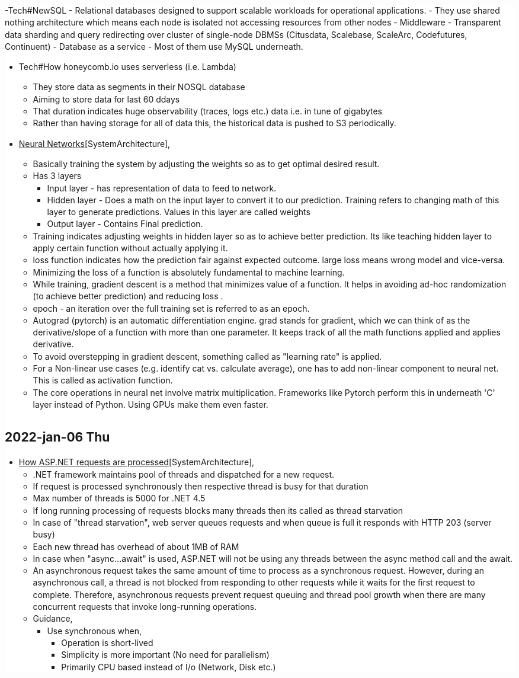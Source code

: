 
-Tech#NewSQL - Relational databases designed to support scalable workloads for operational applications.
    - They use shared nothing architecture which means each node is isolated not accessing resources from other nodes 
    - Middleware - Transparent data sharding and query redirecting over cluster of single-node DBMSs (Citusdata, Scalebase, ScaleArc, Codefutures, Continuent)
    - Database as a service - Most of them use MySQL underneath.

- Tech#How honeycomb.io uses serverless (i.e. Lambda) 
    - They store data as segments in their NOSQL database 
    - Aiming to store data for last 60 ddays 
    - That duration indicates huge observability (traces, logs etc.) data i.e. in tune of gigabytes
    - Rather than having storage for all of data this, the historical data is pushed to S3 periodically. 

- [Neural Networks](https://sirupsen.com/napkin/neural-net?utm_source=computer-napkins&utm_medium=email)[SystemArchitecture], 
    - Basically training the system by adjusting the weights so as to get optimal desired result. 
    - Has 3 layers 
        - Input layer - has representation of data to feed to network. 
        - Hidden layer - Does a math on the input layer to convert it to our prediction. Training refers to changing math of this layer to generate predictions. Values in this layer are called weights 
        -  Output layer - Contains Final prediction.
    - Training indicates adjusting weights in hidden layer so as to achieve better prediction. Its like teaching hidden layer to apply certain function without actually applying it. 
    - loss function indicates how the prediction fair against expected outcome. large loss means wrong model and vice-versa. 
    - Minimizing the loss of a function is absolutely fundamental to machine learning.
    - While training, gradient descent is a method that minimizes value of a function. It helps in avoiding ad-hoc randomization (to achieve better prediction) and reducing loss .
    - epoch  - an iteration over the full training set is referred to as an epoch. 
    - Autograd (pytorch) is an automatic differentiation engine. grad stands for gradient, which we can think of as the derivative/slope of a function with more than one parameter. It keeps track of all the math functions applied and applies derivative.
    - To avoid overstepping in gradient descent, something called as "learning rate" is applied. 
    - For a Non-linear use cases (e.g. identify cat vs. calculate average), one has to add non-linear component to neural net. This is called as activation function. 
    - The core operations in neural net involve matrix multiplication. Frameworks like Pytorch perform this in underneath 'C' layer instead of Python. Using GPUs make them even faster.

## 2022-jan-06 Thu

- [How ASP.NET requests are processed](https://docs.microsoft.com/en-us/aspnet/web-forms/overview/performance-and-caching/using-asynchronous-methods-in-aspnet-45)[SystemArchitecture], 
    - .NET framework maintains pool of threads and dispatched for a new request.
    - If request is processed synchronously then respective thread is busy for that duration 
    - Max number of threads is 5000 for .NET 4.5
    - If long running processing of requests blocks many threads then its called as thread starvation 
    - In case of "thread starvation", web server queues requests and when queue is full it responds with HTTP 203 (server busy)
    - Each new thread has overhead of about 1MB of RAM
    - In case when "async...await" is used,  ASP.NET will not be using any threads between the async method call and the await.
    - An asynchronous request takes the same amount of time to process as a synchronous request. However, during an asynchronous call, a thread is not blocked from responding to other requests while it waits for the first request to complete. Therefore, asynchronous requests prevent request queuing and thread pool growth when there are many concurrent requests that invoke long-running operations.
    - Guidance, 
        - Use synchronous when,
            - Operation is short-lived
            - Simplicity is more important (No need for parallelism)
            - Primarily CPU based instead of I/o (Network, Disk etc.)
